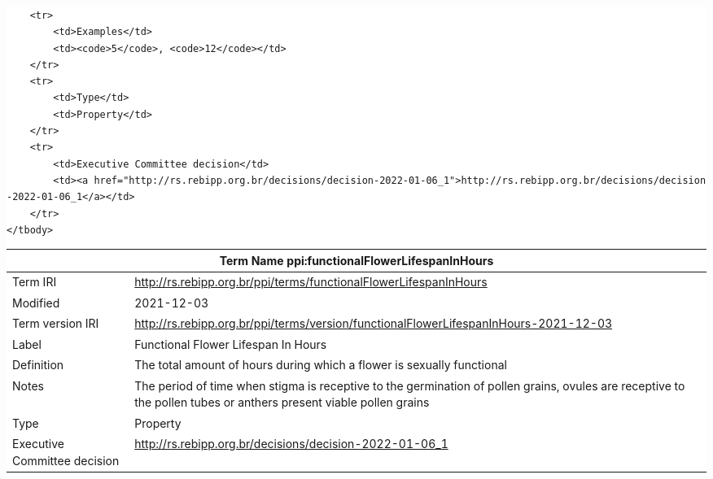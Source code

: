 		<tr>
			<td>Examples</td>
			<td><code>5</code>, <code>12</code></td>
		</tr>
		<tr>
			<td>Type</td>
			<td>Property</td>
		</tr>
		<tr>
			<td>Executive Committee decision</td>
			<td><a href="http://rs.rebipp.org.br/decisions/decision-2022-01-06_1">http://rs.rebipp.org.br/decisions/decision-2022-01-06_1</a></td>
		</tr>
	</tbody>
</table>

<table>
	<thead>
		<tr>
			<th colspan="2"><a id="ppi_functionalFlowerLifespanInHours"></a>Term Name  ppi:functionalFlowerLifespanInHours</th>
		</tr>
	</thead>
	<tbody>
		<tr>
			<td>Term IRI</td>
			<td><a href="http://rs.rebipp.org.br/ppi/terms/functionalFlowerLifespanInHours">http://rs.rebipp.org.br/ppi/terms/functionalFlowerLifespanInHours</a></td>
		</tr>
		<tr>
			<td>Modified</td>
			<td>2021-12-03</td>
		</tr>
		<tr>
			<td>Term version IRI</td>
			<td><a href="http://rs.rebipp.org.br/ppi/terms/version/functionalFlowerLifespanInHours-2021-12-03">http://rs.rebipp.org.br/ppi/terms/version/functionalFlowerLifespanInHours-2021-12-03</a></td>
		</tr>
		<tr>
			<td>Label</td>
			<td>Functional Flower Lifespan In Hours</td>
		</tr>
		<tr>
			<td>Definition</td>
			<td>The total amount of hours during which a flower is sexually functional</td>
		</tr>
		<tr>
			<td>Notes</td>
			<td>The period of time when stigma is receptive to the germination of pollen grains, ovules are receptive to the pollen tubes or anthers present viable pollen grains</td>
		</tr>
		<tr>
			<td>Type</td>
			<td>Property</td>
		</tr>
		<tr>
			<td>Executive Committee decision</td>
			<td><a href="http://rs.rebipp.org.br/decisions/decision-2022-01-06_1">http://rs.rebipp.org.br/decisions/decision-2022-01-06_1</a></td>
		</tr>
	</tbody>
</table>
